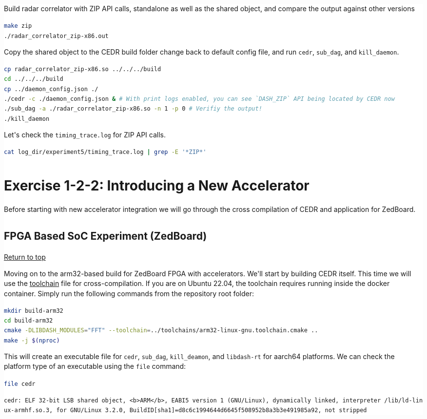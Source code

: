 Build radar correlator with ZIP API calls, standalone as well as the shared object, and compare the output against other versions
```bash
make zip
./radar_correlator_zip-x86.out
```

Copy the shared object to the CEDR build folder change back to default config file, and run `cedr`, `sub_dag`, and `kill_daemon`.
```bash
cp radar_correlator_zip-x86.so ../../../build
cd ../../../build
cp ../daemon_config.json ./
./cedr -c ./daemon_config.json & # With print logs enabled, you can see `DASH_ZIP` API being located by CEDR now
./sub_dag -a ./radar_correlator_zip-x86.so -n 1 -p 0 # Verifiy the output!
./kill_daemon
```

Let's check the `timing_trace.log` for ZIP API calls.
```bash
cat log_dir/experiment5/timing_trace.log | grep -E '*ZIP*'
```
# Exercise 1-2-2: Introducing a New Accelerator
Before starting with new accelerator integration we will go through the cross compilation of CEDR and application for ZedBoard.

## FPGA Based SoC Experiment (ZedBoard)
[Return to top](#fpga25-tutorial-archive)

Moving on to the arm32-based build for ZedBoard FPGA with accelerators. We'll start by building CEDR itself. This time we will use the [toolchain](https://github.com/UA-RCL/CEDR/tree/tutorial/toolchains/arm32-linux-gnu.toolchain.cmake) file for cross-compilation. If you are on Ubuntu 22.04, the toolchain requires running inside the docker container.
Simply run the following commands from the repository root folder:

```bash
mkdir build-arm32
cd build-arm32
cmake -DLIBDASH_MODULES="FFT" --toolchain=../toolchains/arm32-linux-gnu.toolchain.cmake ..
make -j $(nproc)
```

This will create an executable file for `cedr`, `sub_dag`, `kill_deamon`, and `libdash-rt` for aarch64 platforms. We can check the platform type of an executable using the `file` command:

```bash
file cedr
```
```
cedr: ELF 32-bit LSB shared object, <b>ARM</b>, EABI5 version 1 (GNU/Linux), dynamically linked, interpreter /lib/ld-linux-armhf.so.3, for GNU/Linux 3.2.0, BuildID[sha1]=d8c6c1994644d6645f508952b8a3b3e491985a92, not stripped
```
